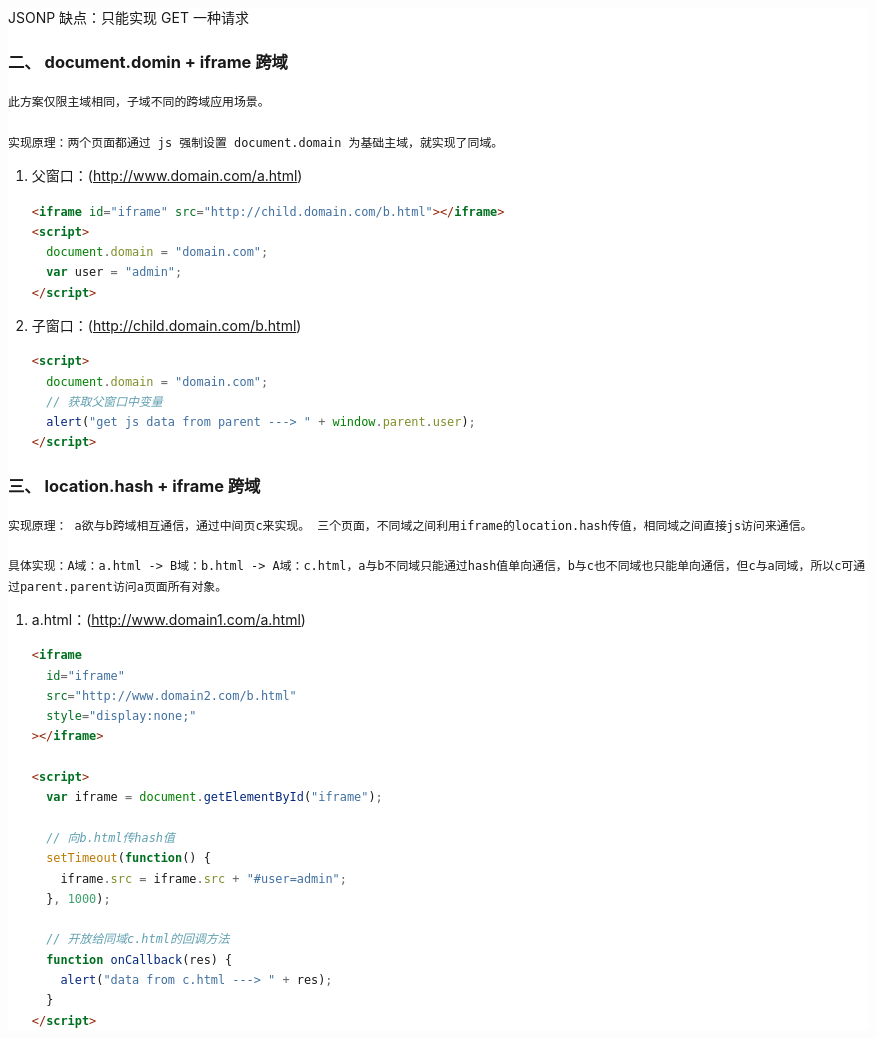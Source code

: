   JSONP 缺点：只能实现 GET 一种请求

### 二、 document.domin + iframe 跨域

    此方案仅限主域相同，子域不同的跨域应用场景。

    实现原理：两个页面都通过 js 强制设置 document.domain 为基础主域，就实现了同域。

1. 父窗口：(http://www.domain.com/a.html)

   ```html
   <iframe id="iframe" src="http://child.domain.com/b.html"></iframe>
   <script>
     document.domain = "domain.com";
     var user = "admin";
   </script>
   ```

2. 子窗口：(http://child.domain.com/b.html)

   ```html
   <script>
     document.domain = "domain.com";
     // 获取父窗口中变量
     alert("get js data from parent ---> " + window.parent.user);
   </script>
   ```

### 三、 location.hash + iframe 跨域

    实现原理： a欲与b跨域相互通信，通过中间页c来实现。 三个页面，不同域之间利用iframe的location.hash传值，相同域之间直接js访问来通信。

    具体实现：A域：a.html -> B域：b.html -> A域：c.html，a与b不同域只能通过hash值单向通信，b与c也不同域也只能单向通信，但c与a同域，所以c可通过parent.parent访问a页面所有对象。

1.  a.html：(http://www.domain1.com/a.html)

    ```html
    <iframe
      id="iframe"
      src="http://www.domain2.com/b.html"
      style="display:none;"
    ></iframe>

    <script>
      var iframe = document.getElementById("iframe");

      // 向b.html传hash值
      setTimeout(function() {
        iframe.src = iframe.src + "#user=admin";
      }, 1000);

      // 开放给同域c.html的回调方法
      function onCallback(res) {
        alert("data from c.html ---> " + res);
      }
    </script>
    ```

